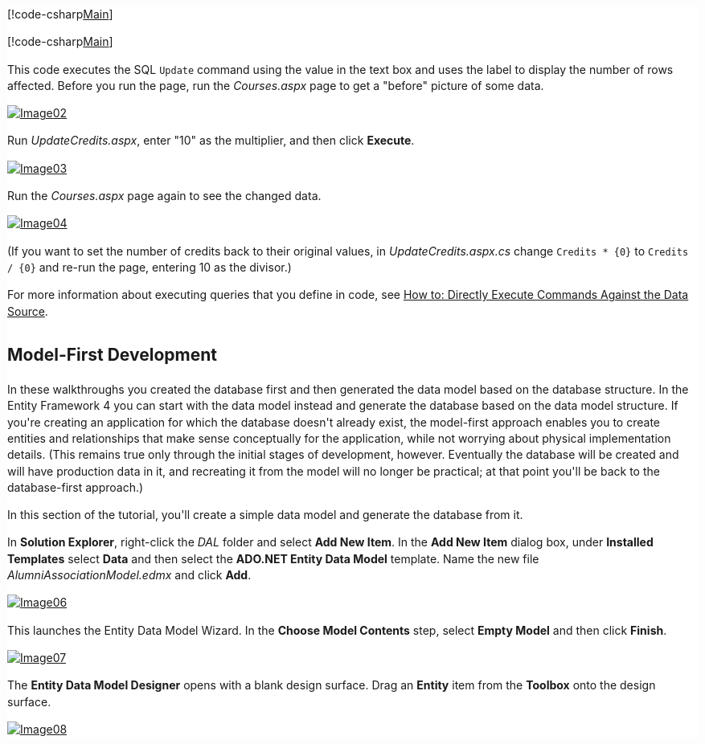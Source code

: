 [!code-csharp[Main](what-s-new-in-the-entity-framework-4/samples/sample5.cs)]

[!code-csharp[Main](what-s-new-in-the-entity-framework-4/samples/sample6.cs)]

This code executes the SQL `Update` command using the value in the text box and uses the label to display the number of rows affected. Before you run the page, run the *Courses.aspx* page to get a "before" picture of some data.

[![Image02](what-s-new-in-the-entity-framework-4/_static/image4.png)](what-s-new-in-the-entity-framework-4/_static/image3.png)

Run *UpdateCredits.aspx*, enter "10" as the multiplier, and then click **Execute**.

[![Image03](what-s-new-in-the-entity-framework-4/_static/image6.png)](what-s-new-in-the-entity-framework-4/_static/image5.png)

Run the *Courses.aspx* page again to see the changed data.

[![Image04](what-s-new-in-the-entity-framework-4/_static/image8.png)](what-s-new-in-the-entity-framework-4/_static/image7.png)

(If you want to set the number of credits back to their original values, in *UpdateCredits.aspx.cs* change `Credits * {0}` to `Credits / {0}` and re-run the page, entering 10 as the divisor.)

For more information about executing queries that you define in code, see [How to: Directly Execute Commands Against the Data Source](https://msdn.microsoft.com/library/ee358769.aspx).

## Model-First Development

In these walkthroughs you created the database first and then generated the data model based on the database structure. In the Entity Framework 4 you can start with the data model instead and generate the database based on the data model structure. If you're creating an application for which the database doesn't already exist, the model-first approach enables you to create entities and relationships that make sense conceptually for the application, while not worrying about physical implementation details. (This remains true only through the initial stages of development, however. Eventually the database will be created and will have production data in it, and recreating it from the model will no longer be practical; at that point you'll be back to the database-first approach.)

In this section of the tutorial, you'll create a simple data model and generate the database from it.

In **Solution Explorer**, right-click the *DAL* folder and select **Add New Item**. In the **Add New Item** dialog box, under **Installed Templates** select **Data** and then select the **ADO.NET Entity Data Model** template. Name the new file *AlumniAssociationModel.edmx* and click **Add**.

[![Image06](what-s-new-in-the-entity-framework-4/_static/image10.png)](what-s-new-in-the-entity-framework-4/_static/image9.png)

This launches the Entity Data Model Wizard. In the **Choose Model Contents** step, select **Empty Model** and then click **Finish**.

[![Image07](what-s-new-in-the-entity-framework-4/_static/image12.png)](what-s-new-in-the-entity-framework-4/_static/image11.png)

The **Entity Data Model Designer** opens with a blank design surface. Drag an **Entity** item from the **Toolbox** onto the design surface.

[![Image08](what-s-new-in-the-entity-framework-4/_static/image14.png)](what-s-new-in-the-entity-framework-4/_static/image13.png)
